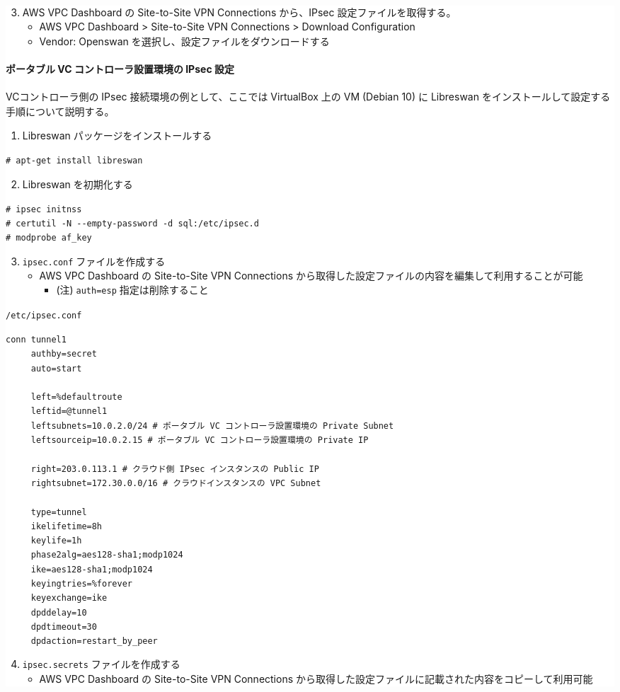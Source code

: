 3. AWS VPC Dashboard の Site-to-Site VPN Connections から、IPsec 設定ファイルを取得する。
    - AWS VPC Dashboard > Site-to-Site VPN Connections > Download Configuration
    - Vendor: Openswan を選択し、設定ファイルをダウンロードする

#### ポータブル VC コントローラ設置環境の IPsec 設定
VCコントローラ側の IPsec 接続環境の例として、ここでは VirtualBox 上の VM (Debian 10) に
Libreswan をインストールして設定する手順について説明する。

1. Libreswan パッケージをインストールする

```
# apt-get install libreswan
```

2. Libreswan を初期化する

```
# ipsec initnss
# certutil -N --empty-password -d sql:/etc/ipsec.d
# modprobe af_key
```

3. `ipsec.conf` ファイルを作成する
    - AWS VPC Dashboard の Site-to-Site VPN Connections から取得した設定ファイルの内容を編集して利用することが可能
      * (注) `auth=esp` 指定は削除すること

`/etc/ipsec.conf`

```
conn tunnel1
     authby=secret
     auto=start

     left=%defaultroute
     leftid=@tunnel1
     leftsubnets=10.0.2.0/24 # ポータブル VC コントローラ設置環境の Private Subnet
     leftsourceip=10.0.2.15 # ポータブル VC コントローラ設置環境の Private IP

     right=203.0.113.1 # クラウド側 IPsec インスタンスの Public IP
     rightsubnet=172.30.0.0/16 # クラウドインスタンスの VPC Subnet

     type=tunnel
     ikelifetime=8h
     keylife=1h
     phase2alg=aes128-sha1;modp1024
     ike=aes128-sha1;modp1024
     keyingtries=%forever
     keyexchange=ike
     dpddelay=10
     dpdtimeout=30
     dpdaction=restart_by_peer
```

4. `ipsec.secrets` ファイルを作成する
    - AWS VPC Dashboard の Site-to-Site VPN Connections から取得した設定ファイルに記載された内容をコピーして利用可能
